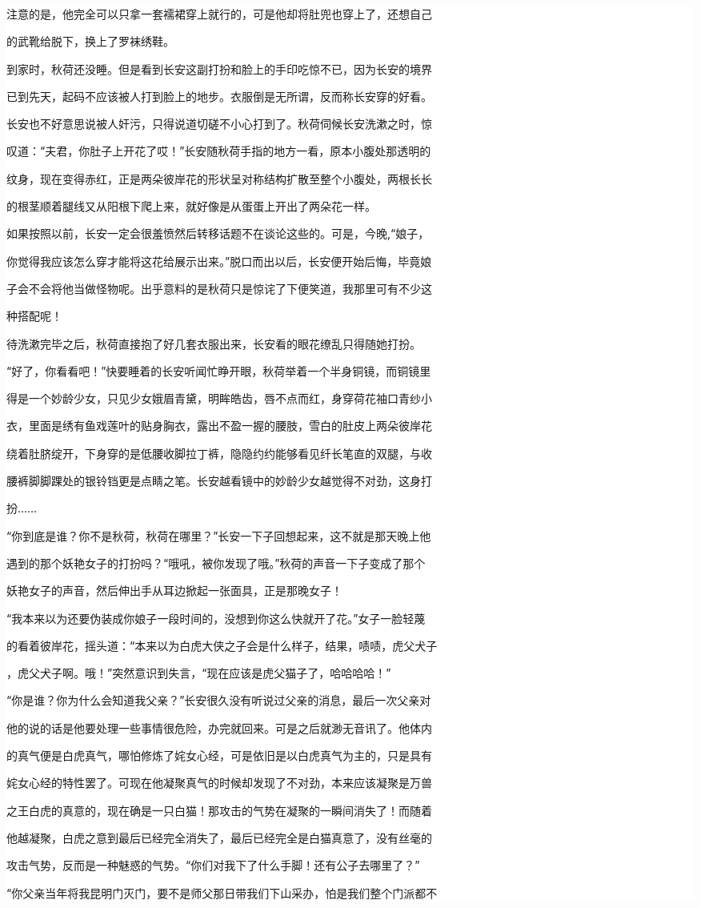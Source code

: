 注意的是，他完全可以只拿一套襦裙穿上就行的，可是他却将肚兜也穿上了，还想自己

的武靴给脱下，换上了罗袜绣鞋。

到家时，秋荷还没睡。但是看到长安这副打扮和脸上的手印吃惊不已，因为长安的境界

已到先天，起码不应该被人打到脸上的地步。衣服倒是无所谓，反而称长安穿的好看。

长安也不好意思说被人奸污，只得说道切磋不小心打到了。秋荷伺候长安洗漱之时，惊

叹道：“夫君，你肚子上开花了哎！”长安随秋荷手指的地方一看，原本小腹处那透明的

纹身，现在变得赤红，正是两朵彼岸花的形状呈对称结构扩散至整个小腹处，两根长长

的根茎顺着腿线又从阳根下爬上来，就好像是从蛋蛋上开出了两朵花一样。

如果按照以前，长安一定会很羞愤然后转移话题不在谈论这些的。可是，今晚,“娘子，

你觉得我应该怎么穿才能将这花给展示出来。”脱口而出以后，长安便开始后悔，毕竟娘

子会不会将他当做怪物呢。出乎意料的是秋荷只是惊诧了下便笑道，我那里可有不少这

种搭配呢！

待洗漱完毕之后，秋荷直接抱了好几套衣服出来，长安看的眼花缭乱只得随她打扮。

“好了，你看看吧！”快要睡着的长安听闻忙睁开眼，秋荷举着一个半身铜镜，而铜镜里

得是一个妙龄少女，只见少女娥眉青黛，明眸皓齿，唇不点而红，身穿荷花袖口青纱小

衣，里面是绣有鱼戏莲叶的贴身胸衣，露出不盈一握的腰肢，雪白的肚皮上两朵彼岸花

绕着肚脐绽开，下身穿的是低腰收脚拉丁裤，隐隐约约能够看见纤长笔直的双腿，与收

腰裤脚脚踝处的银铃铛更是点睛之笔。长安越看镜中的妙龄少女越觉得不对劲，这身打

扮……

“你到底是谁？你不是秋荷，秋荷在哪里？”长安一下子回想起来，这不就是那天晚上他

遇到的那个妖艳女子的打扮吗？“哦吼，被你发现了哦。”秋荷的声音一下子变成了那个

妖艳女子的声音，然后伸出手从耳边掀起一张面具，正是那晚女子！

“我本来以为还要伪装成你娘子一段时间的，没想到你这么快就开了花。”女子一脸轻蔑

的看着彼岸花，摇头道：“本来以为白虎大侠之子会是什么样子，结果，啧啧，虎父犬子

，虎父犬子啊。哦！”突然意识到失言，“现在应该是虎父猫子了，哈哈哈哈！”

“你是谁？你为什么会知道我父亲？”长安很久没有听说过父亲的消息，最后一次父亲对

他的说的话是他要处理一些事情很危险，办完就回来。可是之后就渺无音讯了。他体内

的真气便是白虎真气，哪怕修炼了姹女心经，可是依旧是以白虎真气为主的，只是具有

姹女心经的特性罢了。可现在他凝聚真气的时候却发现了不对劲，本来应该凝聚是万兽

之王白虎的真意的，现在确是一只白猫！那攻击的气势在凝聚的一瞬间消失了！而随着

他越凝聚，白虎之意到最后已经完全消失了，最后已经完全是白猫真意了，没有丝毫的

攻击气势，反而是一种魅惑的气势。“你们对我下了什么手脚！还有公子去哪里了？”

“你父亲当年将我昆明门灭门，要不是师父那日带我们下山采办，怕是我们整个门派都不

